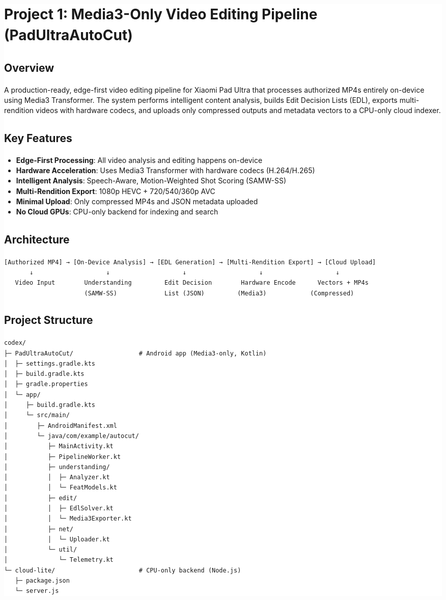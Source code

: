 # Project 1: Media3-Only Video Editing Pipeline (PadUltraAutoCut)

## Overview
A production-ready, edge-first video editing pipeline for Xiaomi Pad Ultra that processes authorized MP4s entirely on-device using Media3 Transformer. The system performs intelligent content analysis, builds Edit Decision Lists (EDL), exports multi-rendition videos with hardware codecs, and uploads only compressed outputs and metadata vectors to a CPU-only cloud indexer.

## Key Features
- **Edge-First Processing**: All video analysis and editing happens on-device
- **Hardware Acceleration**: Uses Media3 Transformer with hardware codecs (H.264/H.265)
- **Intelligent Analysis**: Speech-Aware, Motion-Weighted Shot Scoring (SAMW-SS)
- **Multi-Rendition Export**: 1080p HEVC + 720/540/360p AVC
- **Minimal Upload**: Only compressed MP4s and JSON metadata uploaded
- **No Cloud GPUs**: CPU-only backend for indexing and search

## Architecture

```
[Authorized MP4] → [On-Device Analysis] → [EDL Generation] → [Multi-Rendition Export] → [Cloud Upload]
       ↓                    ↓                    ↓                    ↓                    ↓
   Video Input        Understanding         Edit Decision        Hardware Encode      Vectors + MP4s
                      (SAMW-SS)             List (JSON)         (Media3)            (Compressed)
```

## Project Structure

```
codex/
├─ PadUltraAutoCut/                  # Android app (Media3-only, Kotlin)
│  ├─ settings.gradle.kts
│  ├─ build.gradle.kts
│  ├─ gradle.properties
│  └─ app/
│     ├─ build.gradle.kts
│     └─ src/main/
│        ├─ AndroidManifest.xml
│        └─ java/com/example/autocut/
│           ├─ MainActivity.kt
│           ├─ PipelineWorker.kt
│           ├─ understanding/
│           │  ├─ Analyzer.kt
│           │  └─ FeatModels.kt
│           ├─ edit/
│           │  ├─ EdlSolver.kt
│           │  └─ Media3Exporter.kt
│           ├─ net/
│           │  └─ Uploader.kt
│           └─ util/
│              └─ Telemetry.kt
└─ cloud-lite/                       # CPU-only backend (Node.js)
   ├─ package.json
   └─ server.js
```
